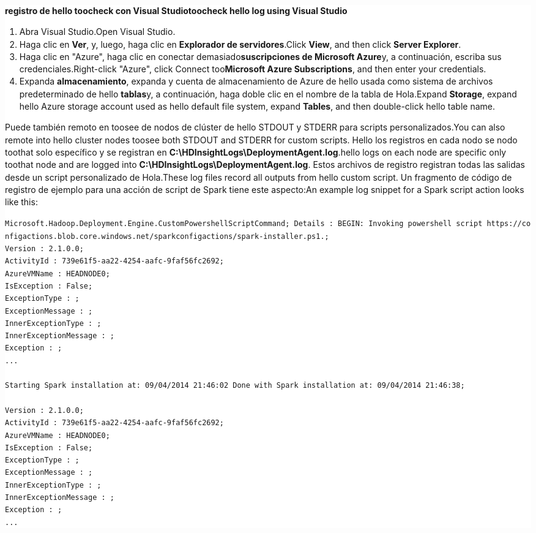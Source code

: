 <span data-ttu-id="d0cae-272">**registro de hello toocheck con Visual Studio**</span><span class="sxs-lookup"><span data-stu-id="d0cae-272">**toocheck hello log using Visual Studio**</span></span>

1. <span data-ttu-id="d0cae-273">Abra Visual Studio.</span><span class="sxs-lookup"><span data-stu-id="d0cae-273">Open Visual Studio.</span></span>
2. <span data-ttu-id="d0cae-274">Haga clic en **Ver**, y, luego, haga clic en **Explorador de servidores**.</span><span class="sxs-lookup"><span data-stu-id="d0cae-274">Click **View**, and then click **Server Explorer**.</span></span>
3. <span data-ttu-id="d0cae-275">Haga clic en "Azure", haga clic en conectar demasiado**suscripciones de Microsoft Azure**y, a continuación, escriba sus credenciales.</span><span class="sxs-lookup"><span data-stu-id="d0cae-275">Right-click "Azure", click Connect too**Microsoft Azure Subscriptions**, and then enter your credentials.</span></span>
4. <span data-ttu-id="d0cae-276">Expanda **almacenamiento**, expanda y cuenta de almacenamiento de Azure de hello usada como sistema de archivos predeterminado de hello **tablas**y, a continuación, haga doble clic en el nombre de la tabla de Hola.</span><span class="sxs-lookup"><span data-stu-id="d0cae-276">Expand **Storage**, expand hello Azure storage account used as hello default file system, expand **Tables**, and then double-click hello table name.</span></span>

<span data-ttu-id="d0cae-277">Puede también remoto en toosee de nodos de clúster de hello STDOUT y STDERR para scripts personalizados.</span><span class="sxs-lookup"><span data-stu-id="d0cae-277">You can also remote into hello cluster nodes toosee both STDOUT and STDERR for custom scripts.</span></span> <span data-ttu-id="d0cae-278">Hello los registros en cada nodo se nodo toothat solo específico y se registran en **C:\HDInsightLogs\DeploymentAgent.log**.</span><span class="sxs-lookup"><span data-stu-id="d0cae-278">hello logs on each node are specific only toothat node and are logged into **C:\HDInsightLogs\DeploymentAgent.log**.</span></span> <span data-ttu-id="d0cae-279">Estos archivos de registro registran todas las salidas desde un script personalizado de Hola.</span><span class="sxs-lookup"><span data-stu-id="d0cae-279">These log files record all outputs from hello custom script.</span></span> <span data-ttu-id="d0cae-280">Un fragmento de código de registro de ejemplo para una acción de script de Spark tiene este aspecto:</span><span class="sxs-lookup"><span data-stu-id="d0cae-280">An example log snippet for a Spark script action looks like this:</span></span>

    Microsoft.Hadoop.Deployment.Engine.CustomPowershellScriptCommand; Details : BEGIN: Invoking powershell script https://configactions.blob.core.windows.net/sparkconfigactions/spark-installer.ps1.;
    Version : 2.1.0.0;
    ActivityId : 739e61f5-aa22-4254-aafc-9faf56fc2692;
    AzureVMName : HEADNODE0;
    IsException : False;
    ExceptionType : ;
    ExceptionMessage : ;
    InnerExceptionType : ;
    InnerExceptionMessage : ;
    Exception : ;
    ...

    Starting Spark installation at: 09/04/2014 21:46:02 Done with Spark installation at: 09/04/2014 21:46:38;

    Version : 2.1.0.0;
    ActivityId : 739e61f5-aa22-4254-aafc-9faf56fc2692;
    AzureVMName : HEADNODE0;
    IsException : False;
    ExceptionType : ;
    ExceptionMessage : ;
    InnerExceptionType : ;
    InnerExceptionMessage : ;
    Exception : ;
    ...
